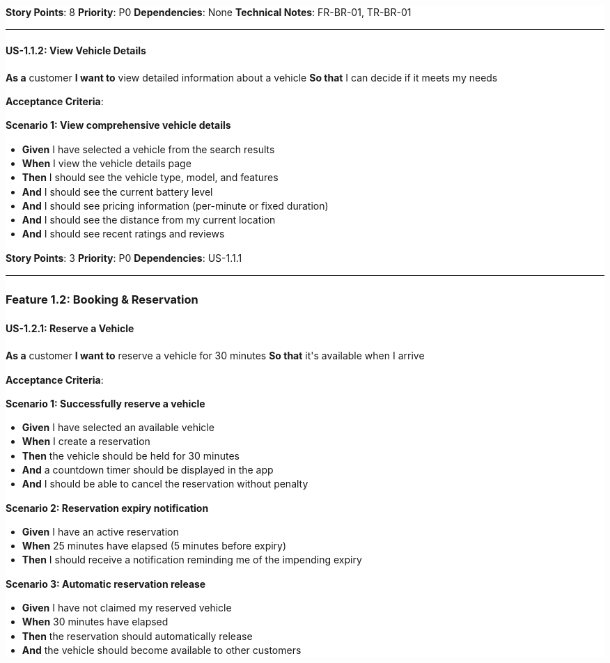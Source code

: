 **Story Points**: 8
**Priority**: P0
**Dependencies**: None
**Technical Notes**: FR-BR-01, TR-BR-01

---

#### US-1.1.2: View Vehicle Details

**As a** customer
**I want to** view detailed information about a vehicle
**So that** I can decide if it meets my needs

**Acceptance Criteria**:

**Scenario 1: View comprehensive vehicle details**
- **Given** I have selected a vehicle from the search results
- **When** I view the vehicle details page
- **Then** I should see the vehicle type, model, and features
- **And** I should see the current battery level
- **And** I should see pricing information (per-minute or fixed duration)
- **And** I should see the distance from my current location
- **And** I should see recent ratings and reviews

**Story Points**: 3
**Priority**: P0
**Dependencies**: US-1.1.1

---

### Feature 1.2: Booking & Reservation

#### US-1.2.1: Reserve a Vehicle

**As a** customer
**I want to** reserve a vehicle for 30 minutes
**So that** it's available when I arrive

**Acceptance Criteria**:

**Scenario 1: Successfully reserve a vehicle**
- **Given** I have selected an available vehicle
- **When** I create a reservation
- **Then** the vehicle should be held for 30 minutes
- **And** a countdown timer should be displayed in the app
- **And** I should be able to cancel the reservation without penalty

**Scenario 2: Reservation expiry notification**
- **Given** I have an active reservation
- **When** 25 minutes have elapsed (5 minutes before expiry)
- **Then** I should receive a notification reminding me of the impending expiry

**Scenario 3: Automatic reservation release**
- **Given** I have not claimed my reserved vehicle
- **When** 30 minutes have elapsed
- **Then** the reservation should automatically release
- **And** the vehicle should become available to other customers
